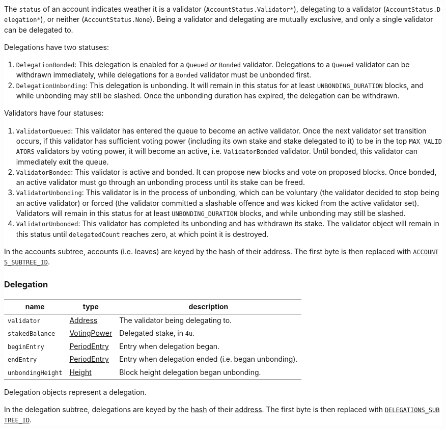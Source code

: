 The `status` of an account indicates weather it is a validator (`AccountStatus.Validator*`), delegating to a validator (`AccountStatus.Delegation*`), or neither (`AccountStatus.None`). Being a validator and delegating are mutually exclusive, and only a single validator can be delegated to.

Delegations have two statuses:

1. `DelegationBonded`: This delegation is enabled for a `Queued` _or_ `Bonded` validator. Delegations to a `Queued` validator can be withdrawn immediately, while delegations for a `Bonded` validator must be unbonded first.
1. `DelegationUnbonding`: This delegation is unbonding. It will remain in this status for at least `UNBONDING_DURATION` blocks, and while unbonding may still be slashed. Once the unbonding duration has expired, the delegation can be withdrawn.

Validators have four statuses:

1. `ValidatorQueued`: This validator has entered the queue to become an active validator. Once the next validator set transition occurs, if this validator has sufficient voting power (including its own stake and stake delegated to it) to be in the top `MAX_VALIDATORS` validators by voting power, it will become an active, i.e. `ValidatorBonded` validator. Until bonded, this validator can immediately exit the queue.
1. `ValidatorBonded`: This validator is active and bonded. It can propose new blocks and vote on proposed blocks. Once bonded, an active validator must go through an unbonding process until its stake can be freed.
1. `ValidatorUnbonding`: This validator is in the process of unbonding, which can be voluntary (the validator decided to stop being an active validator) or forced (the validator committed a slashable offence and was kicked from the active validator set). Validators will remain in this status for at least `UNBONDING_DURATION` blocks, and while unbonding may still be slashed.
1. `ValidatorUnbonded`: This validator has completed its unbonding and has withdrawn its stake. The validator object will remain in this status until `delegatedCount` reaches zero, at which point it is destroyed.

In the accounts subtree, accounts (i.e. leaves) are keyed by the [hash](#hashdigest) of their [address](#address). The first byte is then replaced with [`ACCOUNTS_SUBTREE_ID`](./consensus.md#reserved-state-subtree-ids).

### Delegation

| name              | type                         | description                                         |
|-------------------|------------------------------|-----------------------------------------------------|
| `validator`       | [Address](#address)          | The validator being delegating to.                  |
| `stakedBalance`   | [VotingPower](#type-aliases) | Delegated stake, in `4u`.                           |
| `beginEntry`      | [PeriodEntry](#periodentry)  | Entry when delegation began.                        |
| `endEntry`        | [PeriodEntry](#periodentry)  | Entry when delegation ended (i.e. began unbonding). |
| `unbondingHeight` | [Height](#type-aliases)      | Block height delegation began unbonding.            |

Delegation objects represent a delegation.

In the delegation subtree, delegations are keyed by the [hash](#hashdigest) of their [address](#address). The first byte is then replaced with [`DELEGATIONS_SUBTREE_ID`](./consensus.md#reserved-state-subtree-ids).

